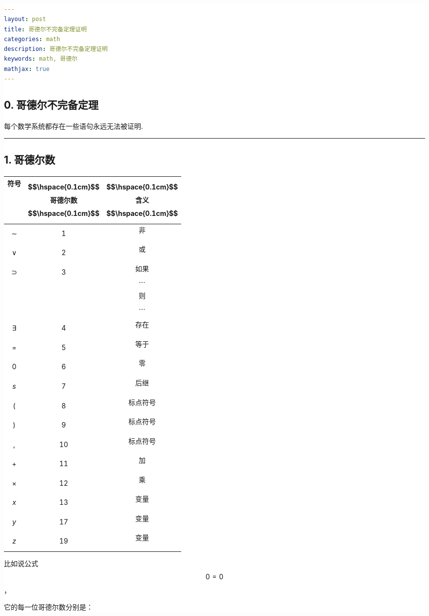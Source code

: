 ```yaml
---
layout: post
title: 哥德尔不完备定理证明
categories: math
description: 哥德尔不完备定理证明
keywords: math, 哥德尔
mathjax: true
---
```


## 0. 哥德尔不完备定理

每个数学系统都存在一些语句永远无法被证明.

---

## 1. 哥德尔数

|符号|$$\hspace{0.1cm}$$哥德尔数$$\hspace{0.1cm}$$|$$\hspace{0.1cm}$$含义$$\hspace{0.1cm}$$|
|:-:|:-:|:-:|
|$$\sim$$|$$1$$|非|
|$$\vee$$|$$2$$|或|
|$$\supset$$|$$3$$|如果 $$\cdots$$ 则 $$\cdots$$|
|$$\exists$$|$$4$$|存在|
|$$=$$|$$5$$|等于|
|$$0$$|$$6$$|零|
|$$s$$|$$7$$|后继|
|$$($$|$$8$$|标点符号|
|$$)$$|$$9$$|标点符号|
|$$,$$|$$10$$|标点符号|
|$$+$$|$$11$$|加|
|$$\times$$|$$12$$|乘|
|$$x$$|$$13$$|变量|
|$$y$$|$$17$$|变量|
|$$z$$|$$19$$|变量|

比如说公式 $$0=0$$，

它的每一位哥德尔数分别是：
